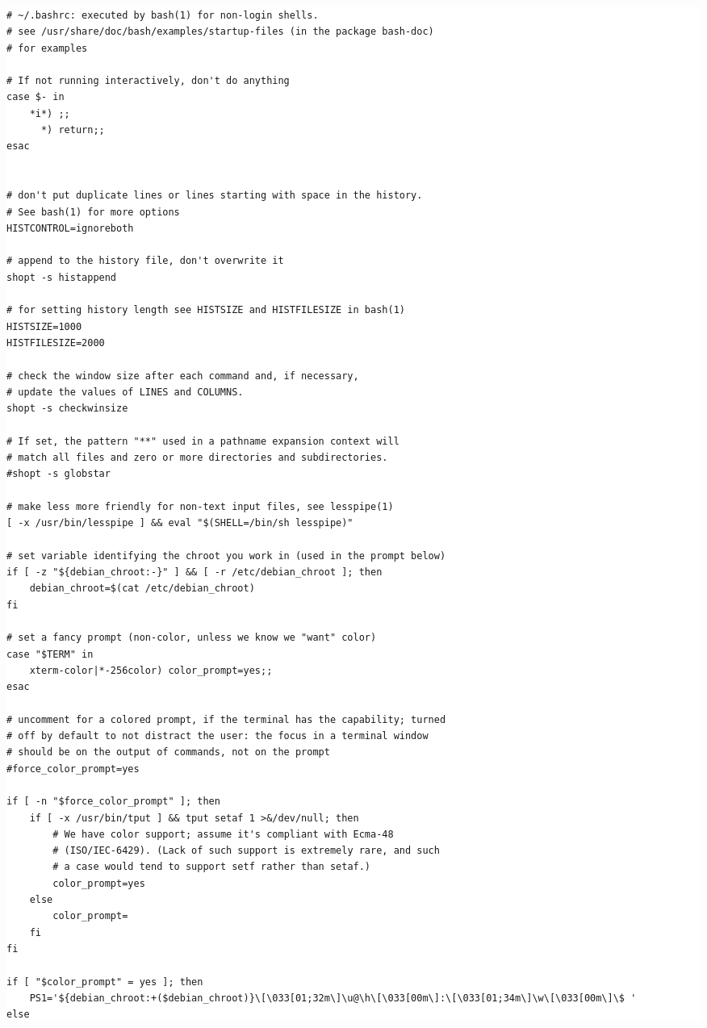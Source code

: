 ```
# ~/.bashrc: executed by bash(1) for non-login shells.
# see /usr/share/doc/bash/examples/startup-files (in the package bash-doc)
# for examples

# If not running interactively, don't do anything
case $- in
    *i*) ;;
      *) return;;
esac


# don't put duplicate lines or lines starting with space in the history.
# See bash(1) for more options
HISTCONTROL=ignoreboth

# append to the history file, don't overwrite it
shopt -s histappend

# for setting history length see HISTSIZE and HISTFILESIZE in bash(1)
HISTSIZE=1000
HISTFILESIZE=2000

# check the window size after each command and, if necessary,
# update the values of LINES and COLUMNS.
shopt -s checkwinsize

# If set, the pattern "**" used in a pathname expansion context will
# match all files and zero or more directories and subdirectories.
#shopt -s globstar

# make less more friendly for non-text input files, see lesspipe(1)
[ -x /usr/bin/lesspipe ] && eval "$(SHELL=/bin/sh lesspipe)"

# set variable identifying the chroot you work in (used in the prompt below)
if [ -z "${debian_chroot:-}" ] && [ -r /etc/debian_chroot ]; then
    debian_chroot=$(cat /etc/debian_chroot)
fi

# set a fancy prompt (non-color, unless we know we "want" color)
case "$TERM" in
    xterm-color|*-256color) color_prompt=yes;;
esac

# uncomment for a colored prompt, if the terminal has the capability; turned
# off by default to not distract the user: the focus in a terminal window
# should be on the output of commands, not on the prompt
#force_color_prompt=yes

if [ -n "$force_color_prompt" ]; then
    if [ -x /usr/bin/tput ] && tput setaf 1 >&/dev/null; then
        # We have color support; assume it's compliant with Ecma-48
        # (ISO/IEC-6429). (Lack of such support is extremely rare, and such
        # a case would tend to support setf rather than setaf.)
        color_prompt=yes
    else
        color_prompt=
    fi
fi

if [ "$color_prompt" = yes ]; then
    PS1='${debian_chroot:+($debian_chroot)}\[\033[01;32m\]\u@\h\[\033[00m\]:\[\033[01;34m\]\w\[\033[00m\]\$ '
else
```